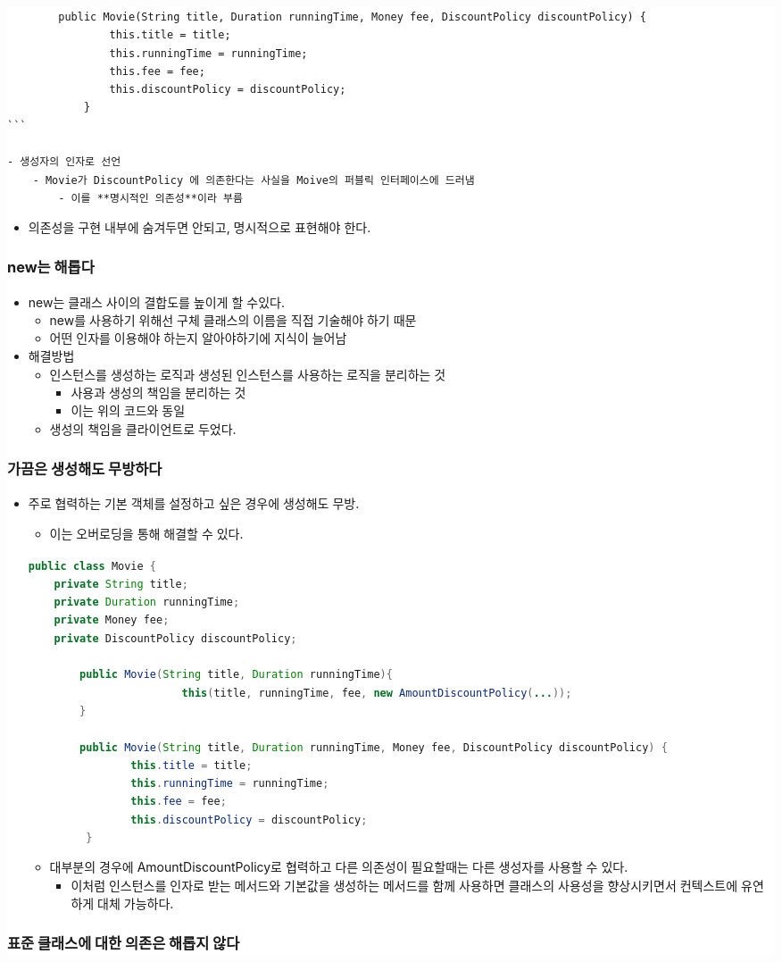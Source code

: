    		public Movie(String title, Duration runningTime, Money fee, DiscountPolicy discountPolicy) {
    		        this.title = title;
    		        this.runningTime = runningTime;
    		        this.fee = fee;
    		        this.discountPolicy = discountPolicy;
    		    }
    ```

    - 생성자의 인자로 선언
        - Movie가 DiscountPolicy 에 의존한다는 사실을 Moive의 퍼블릭 인터페이스에 드러냄
            - 이를 **명시적인 의존성**이라 부름

- 의존성을 구현 내부에 숨겨두면 안되고, 명시적으로 표현해야 한다.

### new는 해롭다

- new는 클래스 사이의 결합도를 높이게 할 수있다.
    - new를 사용하기 위해선 구체 클래스의 이름을 직접 기술해야 하기 때문
    - 어떤 인자를 이용해야 하는지 알아야하기에 지식이 늘어남
- 해결방법
    - 인스턴스를 생성하는 로직과 생성된 인스턴스를 사용하는 로직을 분리하는 것
        - 사용과 생성의 책임을 분리하는 것
        - 이는 위의 코드와 동일
    - 생성의 책임을 클라이언트로 두었다.

### 가끔은 생성해도 무방하다

- 주로 협력하는 기본 객체를 설정하고 싶은 경우에 생성해도 무방.
    - 이는 오버로딩을 통해 해결할 수 있다.

    ```java
    public class Movie {
        private String title;
        private Duration runningTime;
        private Money fee;
        private DiscountPolicy discountPolicy;

    		public Movie(String title, Duration runningTime){
    						this(title, runningTime, fee, new AmountDiscountPolicy(...));
    		}

    		public Movie(String title, Duration runningTime, Money fee, DiscountPolicy discountPolicy) {
    		        this.title = title;
    		        this.runningTime = runningTime;
    		        this.fee = fee;
    		        this.discountPolicy = discountPolicy;
    		 }
    ```

    - 대부분의 경우에 AmountDiscountPolicy로 협력하고 다른 의존성이 필요할때는 다른 생성자를 사용할 수 있다.
        - 이처럼 인스턴스를 인자로 받는 메서드와 기본값을 생성하는 메서드를 함께 사용하면 클래스의 사용성을 향상시키면서 컨텍스트에 유연하게 대체 가능하다.

### 표준 클래스에 대한 의존은 해롭지 않다
